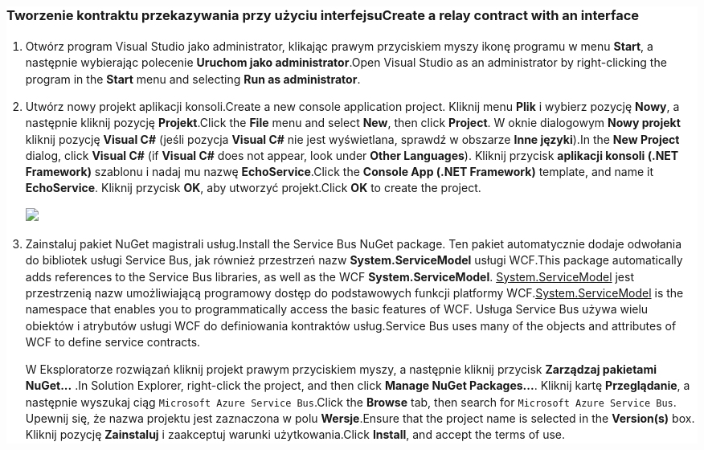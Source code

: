 ### <a name="create-a-relay-contract-with-an-interface"></a><span data-ttu-id="c6a3d-138">Tworzenie kontraktu przekazywania przy użyciu interfejsu</span><span class="sxs-lookup"><span data-stu-id="c6a3d-138">Create a relay contract with an interface</span></span>

1. <span data-ttu-id="c6a3d-139">Otwórz program Visual Studio jako administrator, klikając prawym przyciskiem myszy ikonę programu w menu **Start**, a następnie wybierając polecenie **Uruchom jako administrator**.</span><span class="sxs-lookup"><span data-stu-id="c6a3d-139">Open Visual Studio as an administrator by right-clicking the program in the **Start** menu and selecting **Run as administrator**.</span></span>
2. <span data-ttu-id="c6a3d-140">Utwórz nowy projekt aplikacji konsoli.</span><span class="sxs-lookup"><span data-stu-id="c6a3d-140">Create a new console application project.</span></span> <span data-ttu-id="c6a3d-141">Kliknij menu **Plik** i wybierz pozycję **Nowy**, a następnie kliknij pozycję **Projekt**.</span><span class="sxs-lookup"><span data-stu-id="c6a3d-141">Click the **File** menu and select **New**, then click **Project**.</span></span> <span data-ttu-id="c6a3d-142">W oknie dialogowym **Nowy projekt** kliknij pozycję **Visual C#** (jeśli pozycja **Visual C#** nie jest wyświetlana, sprawdź w obszarze **Inne języki**).</span><span class="sxs-lookup"><span data-stu-id="c6a3d-142">In the **New Project** dialog, click **Visual C#** (if **Visual C#** does not appear, look under **Other Languages**).</span></span> <span data-ttu-id="c6a3d-143">Kliknij przycisk **aplikacji konsoli (.NET Framework)** szablonu i nadaj mu nazwę **EchoService**.</span><span class="sxs-lookup"><span data-stu-id="c6a3d-143">Click the **Console App (.NET Framework)** template, and name it **EchoService**.</span></span> <span data-ttu-id="c6a3d-144">Kliknij przycisk **OK**, aby utworzyć projekt.</span><span class="sxs-lookup"><span data-stu-id="c6a3d-144">Click **OK** to create the project.</span></span>

    ![][2]

3. <span data-ttu-id="c6a3d-145">Zainstaluj pakiet NuGet magistrali usług.</span><span class="sxs-lookup"><span data-stu-id="c6a3d-145">Install the Service Bus NuGet package.</span></span> <span data-ttu-id="c6a3d-146">Ten pakiet automatycznie dodaje odwołania do bibliotek usługi Service Bus, jak również przestrzeń nazw **System.ServiceModel** usługi WCF.</span><span class="sxs-lookup"><span data-stu-id="c6a3d-146">This package automatically adds references to the Service Bus libraries, as well as the WCF **System.ServiceModel**.</span></span> <span data-ttu-id="c6a3d-147">[System.ServiceModel](https://msdn.microsoft.com/library/system.servicemodel.aspx) jest przestrzenią nazw umożliwiającą programowy dostęp do podstawowych funkcji platformy WCF.</span><span class="sxs-lookup"><span data-stu-id="c6a3d-147">[System.ServiceModel](https://msdn.microsoft.com/library/system.servicemodel.aspx) is the namespace that enables you to programmatically access the basic features of WCF.</span></span> <span data-ttu-id="c6a3d-148">Usługa Service Bus używa wielu obiektów i atrybutów usługi WCF do definiowania kontraktów usług.</span><span class="sxs-lookup"><span data-stu-id="c6a3d-148">Service Bus uses many of the objects and attributes of WCF to define service contracts.</span></span>

    <span data-ttu-id="c6a3d-149">W Eksploratorze rozwiązań kliknij projekt prawym przyciskiem myszy, a następnie kliknij przycisk **Zarządzaj pakietami NuGet...** .</span><span class="sxs-lookup"><span data-stu-id="c6a3d-149">In Solution Explorer, right-click the project, and then click **Manage NuGet Packages...**.</span></span> <span data-ttu-id="c6a3d-150">Kliknij kartę **Przeglądanie**, a następnie wyszukaj ciąg `Microsoft Azure Service Bus`.</span><span class="sxs-lookup"><span data-stu-id="c6a3d-150">Click the **Browse** tab, then search for `Microsoft Azure Service Bus`.</span></span> <span data-ttu-id="c6a3d-151">Upewnij się, że nazwa projektu jest zaznaczona w polu **Wersje**.</span><span class="sxs-lookup"><span data-stu-id="c6a3d-151">Ensure that the project name is selected in the **Version(s)** box.</span></span> <span data-ttu-id="c6a3d-152">Kliknij pozycję **Zainstaluj** i zaakceptuj warunki użytkowania.</span><span class="sxs-lookup"><span data-stu-id="c6a3d-152">Click **Install**, and accept the terms of use.</span></span>


[Azure classic portal]: http://manage.windowsazure.com
[2]: ./media/service-bus-relay-tutorial/create-console-app.png
[3]: ./media/service-bus-relay-tutorial/install-nuget.png
[5]: ./media/service-bus-relay-tutorial/set-projects.png
[6]: ./media/service-bus-relay-tutorial/set-depend.png